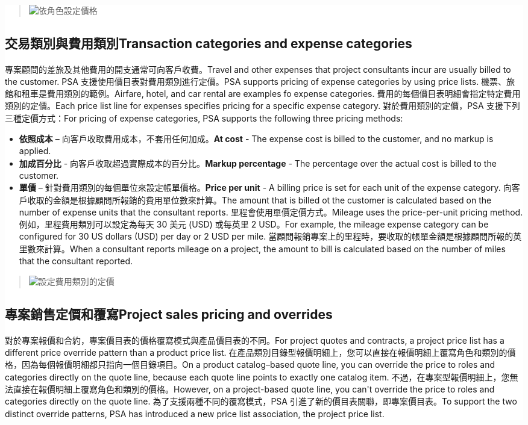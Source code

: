 > ![依角色設定價格](media/basic-guide-13.png)
 
## <a name="transaction-categories-and-expense-categories"></a><span data-ttu-id="6a4bd-132">交易類別與費用類別</span><span class="sxs-lookup"><span data-stu-id="6a4bd-132">Transaction categories and expense categories</span></span>

<span data-ttu-id="6a4bd-133">專案顧問的差旅及其他費用的開支通常可向客戶收費。</span><span class="sxs-lookup"><span data-stu-id="6a4bd-133">Travel and other expenses that project consultants incur are usually billed to the customer.</span></span> <span data-ttu-id="6a4bd-134">PSA 支援使用價目表對費用類別進行定價。</span><span class="sxs-lookup"><span data-stu-id="6a4bd-134">PSA supports pricing of expense categories by using price lists.</span></span> <span data-ttu-id="6a4bd-135">機票、旅館和租車是費用類別的範例。</span><span class="sxs-lookup"><span data-stu-id="6a4bd-135">Airfare, hotel, and car rental are examples fo expense categories.</span></span> <span data-ttu-id="6a4bd-136">費用的每個價目表明細會指定特定費用類別的定價。</span><span class="sxs-lookup"><span data-stu-id="6a4bd-136">Each price list line for expenses specifies pricing for a specific expense category.</span></span> <span data-ttu-id="6a4bd-137">對於費用類別的定價，PSA 支援下列三種定價方式：</span><span class="sxs-lookup"><span data-stu-id="6a4bd-137">For pricing of expense categories, PSA supports the following three pricing methods:</span></span>

- <span data-ttu-id="6a4bd-138">**依照成本** – 向客戶收取費用成本，不套用任何加成。</span><span class="sxs-lookup"><span data-stu-id="6a4bd-138">**At cost** - The expense cost is billed to the customer, and no markup is applied.</span></span>
- <span data-ttu-id="6a4bd-139">**加成百分比** - 向客戶收取超過實際成本的百分比。</span><span class="sxs-lookup"><span data-stu-id="6a4bd-139">**Markup percentage** - The percentage over the actual cost is billed to the customer.</span></span> 
- <span data-ttu-id="6a4bd-140">**單價** – 針對費用類別的每個單位來設定帳單價格。</span><span class="sxs-lookup"><span data-stu-id="6a4bd-140">**Price per unit** - A billing price is set for each unit of the expense category.</span></span> <span data-ttu-id="6a4bd-141">向客戶收取的金額是根據顧問所報銷的費用單位數來計算。</span><span class="sxs-lookup"><span data-stu-id="6a4bd-141">The amount that is billed ot the customer is calculated based on the number of expense units that the consultant reports.</span></span> <span data-ttu-id="6a4bd-142">里程會使用單價定價方式。</span><span class="sxs-lookup"><span data-stu-id="6a4bd-142">Mileage uses the price-per-unit pricing method.</span></span> <span data-ttu-id="6a4bd-143">例如，里程費用類別可以設定為每天 30 美元 (USD) 或每英里 2 USD。</span><span class="sxs-lookup"><span data-stu-id="6a4bd-143">For example, the mileage expense category can be configured for 30 US dollars (USD) per day or 2 USD per mile.</span></span> <span data-ttu-id="6a4bd-144">當顧問報銷專案上的里程時，要收取的帳單金額是根據顧問所報的英里數來計算。</span><span class="sxs-lookup"><span data-stu-id="6a4bd-144">When a consultant reports mileage on a project, the amount to bill is calculated based on the number of miles that the consultant reported.</span></span>

> ![設定費用類別的定價](media/basic-guide-14.png)
 
## <a name="project-sales-pricing-and-overrides"></a><span data-ttu-id="6a4bd-146">專案銷售定價和覆寫</span><span class="sxs-lookup"><span data-stu-id="6a4bd-146">Project sales pricing and overrides</span></span>

<span data-ttu-id="6a4bd-147">對於專案報價和合約，專案價目表的價格覆寫模式與產品價目表的不同。</span><span class="sxs-lookup"><span data-stu-id="6a4bd-147">For project quotes and contracts, a project price list has a different price override pattern than a product price list.</span></span> <span data-ttu-id="6a4bd-148">在產品類別目錄型報價明細上，您可以直接在報價明細上覆寫角色和類別的價格，因為每個報價明細都只指向一個目錄項目。</span><span class="sxs-lookup"><span data-stu-id="6a4bd-148">On a product catalog–based quote line, you can override the price to roles and categories directly on the quote line, because each quote line points to exactly one catalog item.</span></span> <span data-ttu-id="6a4bd-149">不過，在專案型報價明細上，您無法直接在報價明細上覆寫角色和類別的價格。</span><span class="sxs-lookup"><span data-stu-id="6a4bd-149">However, on a project-based quote line, you can't override the price to roles and categories directly on the quote line.</span></span> <span data-ttu-id="6a4bd-150">為了支援兩種不同的覆寫模式，PSA 引進了新的價目表關聯，即專案價目表。</span><span class="sxs-lookup"><span data-stu-id="6a4bd-150">To support the two distinct override patterns, PSA has introduced a new price list association, the project price list.</span></span>
